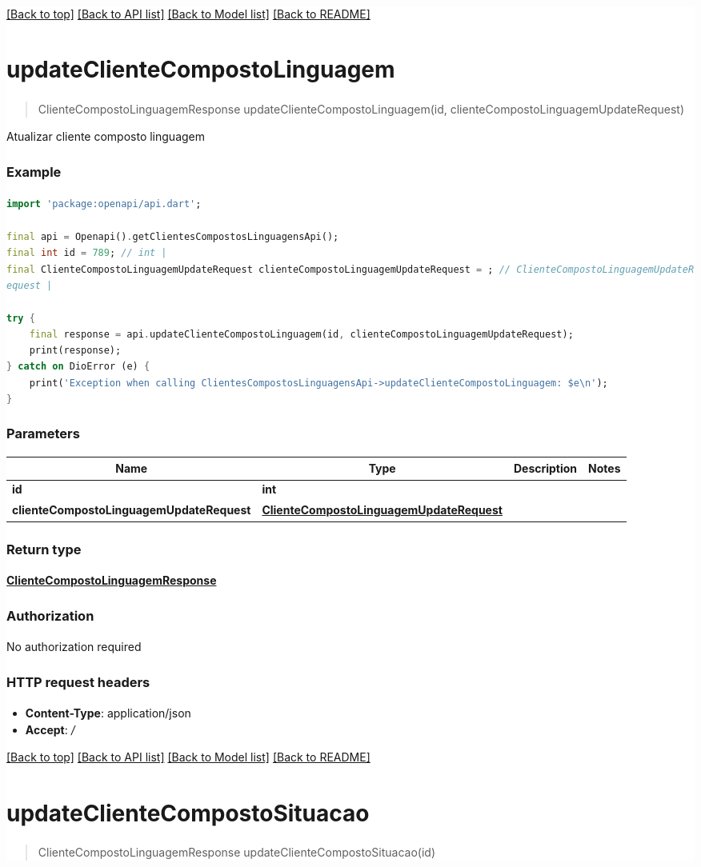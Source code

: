 [[Back to top]](#) [[Back to API list]](../README.md#documentation-for-api-endpoints) [[Back to Model list]](../README.md#documentation-for-models) [[Back to README]](../README.md)

# **updateClienteCompostoLinguagem**
> ClienteCompostoLinguagemResponse updateClienteCompostoLinguagem(id, clienteCompostoLinguagemUpdateRequest)

Atualizar cliente composto linguagem

### Example
```dart
import 'package:openapi/api.dart';

final api = Openapi().getClientesCompostosLinguagensApi();
final int id = 789; // int | 
final ClienteCompostoLinguagemUpdateRequest clienteCompostoLinguagemUpdateRequest = ; // ClienteCompostoLinguagemUpdateRequest | 

try {
    final response = api.updateClienteCompostoLinguagem(id, clienteCompostoLinguagemUpdateRequest);
    print(response);
} catch on DioError (e) {
    print('Exception when calling ClientesCompostosLinguagensApi->updateClienteCompostoLinguagem: $e\n');
}
```

### Parameters

Name | Type | Description  | Notes
------------- | ------------- | ------------- | -------------
 **id** | **int**|  | 
 **clienteCompostoLinguagemUpdateRequest** | [**ClienteCompostoLinguagemUpdateRequest**](ClienteCompostoLinguagemUpdateRequest.md)|  | 

### Return type

[**ClienteCompostoLinguagemResponse**](ClienteCompostoLinguagemResponse.md)

### Authorization

No authorization required

### HTTP request headers

 - **Content-Type**: application/json
 - **Accept**: */*

[[Back to top]](#) [[Back to API list]](../README.md#documentation-for-api-endpoints) [[Back to Model list]](../README.md#documentation-for-models) [[Back to README]](../README.md)

# **updateClienteCompostoSituacao**
> ClienteCompostoLinguagemResponse updateClienteCompostoSituacao(id)

